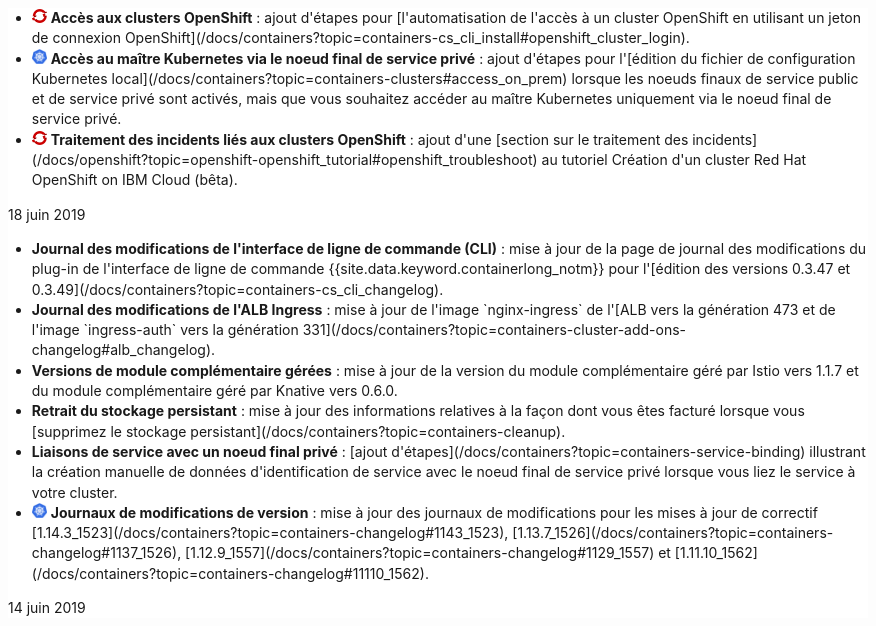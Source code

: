   <td><ul>
  <li><img src="images/logo_openshift.svg" alt="Icône OpenShift" width="15" style="width:15px; border-style: none"/> <strong>Accès aux clusters OpenShift</strong> : ajout d'étapes pour [l'automatisation de l'accès à un cluster OpenShift en utilisant un jeton de connexion OpenShift](/docs/containers?topic=containers-cs_cli_install#openshift_cluster_login). </li>
  <li><img src="images/logo_kubernetes.svg" alt="Icône Kubernetes" width="15" style="width:15px; border-style: none"/> <strong>Accès au maître Kubernetes via le noeud final de service privé</strong> : ajout d'étapes pour l'[édition du fichier de configuration Kubernetes local](/docs/containers?topic=containers-clusters#access_on_prem) lorsque les noeuds finaux de service public et de service privé sont activés, mais que vous souhaitez accéder au maître Kubernetes uniquement via le noeud final de service privé. </li>
  <li><img src="images/logo_openshift.svg" alt="Icône OpenShift" width="15" style="width:15px; border-style: none"/> <strong>Traitement des incidents liés aux clusters OpenShift</strong> : ajout d'une [section sur le traitement des incidents](/docs/openshift?topic=openshift-openshift_tutorial#openshift_troubleshoot) au tutoriel Création d'un cluster Red Hat OpenShift on IBM Cloud (bêta). </li>
  </ul></td>
</tr>
<tr>
  <td>18 juin 2019</td>
  <td><ul>
  <li><strong>Journal des modifications de l'interface de ligne de commande (CLI)</strong> : mise à jour de la page de journal des modifications du plug-in de l'interface de ligne de commande {{site.data.keyword.containerlong_notm}} pour l'[édition des versions 0.3.47 et 0.3.49](/docs/containers?topic=containers-cs_cli_changelog). </li>
  <li><strong>Journal des modifications de l'ALB Ingress</strong> : mise à jour de l'image `nginx-ingress` de l'[ALB vers la génération 473 et de l'image `ingress-auth` vers la génération 331](/docs/containers?topic=containers-cluster-add-ons-changelog#alb_changelog). </li>
  <li><strong>Versions de module complémentaire gérées</strong> : mise à jour de la version du module complémentaire géré par Istio vers 1.1.7 et du module complémentaire géré par Knative vers 0.6.0. </li>
  <li><strong>Retrait du stockage persistant</strong> : mise à jour des informations relatives à la façon dont vous êtes facturé lorsque vous [supprimez le stockage persistant](/docs/containers?topic=containers-cleanup). </li>
  <li><strong>Liaisons de service avec un noeud final privé</strong> : [ajout d'étapes](/docs/containers?topic=containers-service-binding) illustrant la création manuelle de données d'identification de service avec le noeud final de service privé lorsque vous liez le service à votre cluster. </li>
  <li><img src="images/logo_kubernetes.svg" alt="Icône Kubernetes" width="15" style="width:15px; border-style: none"/> <strong>Journaux de modifications de version</strong> : mise à jour des journaux de modifications pour les mises à jour de correctif [1.14.3_1523](/docs/containers?topic=containers-changelog#1143_1523), [1.13.7_1526](/docs/containers?topic=containers-changelog#1137_1526), [1.12.9_1557](/docs/containers?topic=containers-changelog#1129_1557) et [1.11.10_1562](/docs/containers?topic=containers-changelog#11110_1562). </li>
  </ul></td>
</tr>
<tr>
  <td>14 juin 2019</td>
  <td><ul>